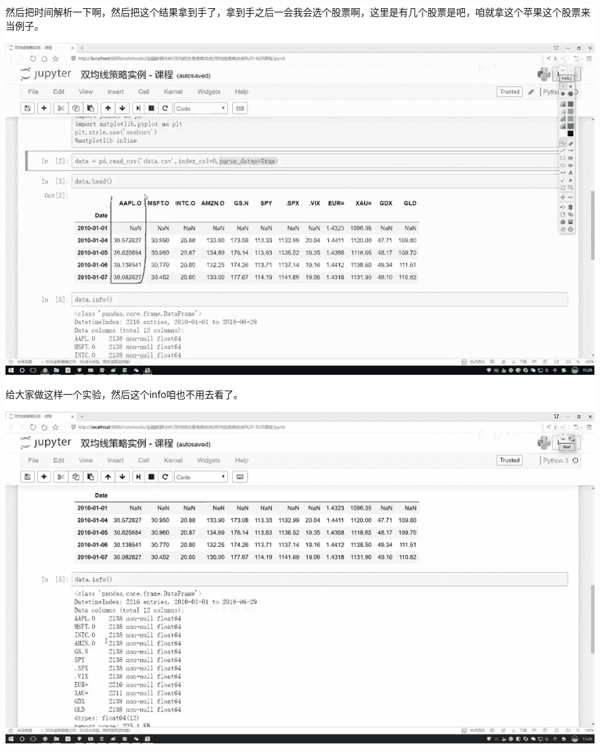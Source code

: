 然后把时间解析一下啊，然后把这个结果拿到手了，拿到手之后一会我会选个股票啊，这里是有几个股票是吧，咱就拿这个苹果这个股票来当例子。



![](img/09228be5a5e32011ce8c2b5030ace0e0_8.png)

给大家做这样一个实验，然后这个info咱也不用去看了。

![](img/09228be5a5e32011ce8c2b5030ace0e0_10.png)
